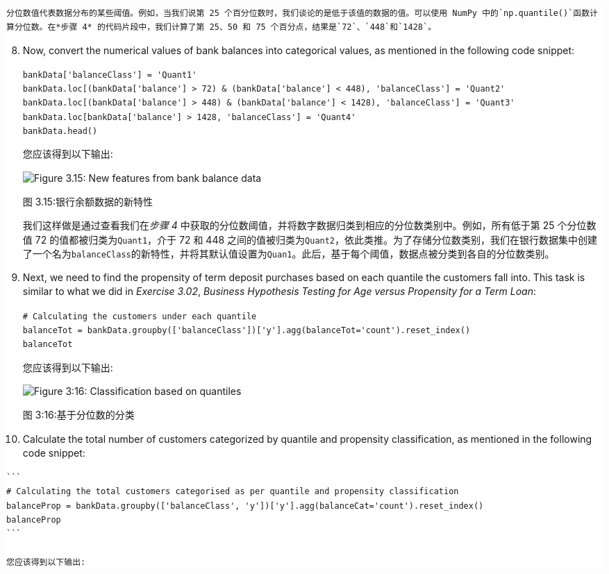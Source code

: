     分位数值代表数据分布的某些阈值。例如，当我们说第 25 个百分位数时，我们谈论的是低于该值的数据的值。可以使用 NumPy 中的`np.quantile()`函数计算分位数。在*步骤 4* 的代码片段中，我们计算了第 25、50 和 75 个百分点，结果是`72`、`448`和`1428`。

8.  Now, convert the numerical values of bank balances into categorical values, as mentioned in the following code snippet:

    ```
    bankData['balanceClass'] = 'Quant1'
    bankData.loc[(bankData['balance'] > 72) & (bankData['balance'] < 448), 'balanceClass'] = 'Quant2'
    bankData.loc[(bankData['balance'] > 448) & (bankData['balance'] < 1428), 'balanceClass'] = 'Quant3'
    bankData.loc[bankData['balance'] > 1428, 'balanceClass'] = 'Quant4'
    bankData.head()
    ```

    您应该得到以下输出:

    ![Figure 3.15: New features from bank balance data
    ](image/C15019_03_15.jpg)

    图 3.15:银行余额数据的新特性

    我们这样做是通过查看我们在*步骤 4* 中获取的分位数阈值，并将数字数据归类到相应的分位数类别中。例如，所有低于第 25 个分位数值 72 的值都被归类为`Quant1`，介于 72 和 448 之间的值被归类为`Quant2`，依此类推。为了存储分位数类别，我们在银行数据集中创建了一个名为`balanceClass`的新特性，并将其默认值设置为`Quan1`。此后，基于每个阈值，数据点被分类到各自的分位数类别。

9.  Next, we need to find the propensity of term deposit purchases based on each quantile the customers fall into. This task is similar to what we did in *Exercise 3.02*, *Business Hypothesis Testing for Age versus Propensity for a Term Loan*:

    ```
    # Calculating the customers under each quantile 
    balanceTot = bankData.groupby(['balanceClass'])['y'].agg(balanceTot='count').reset_index()
    balanceTot
    ```

    您应该得到以下输出:

    ![Figure 3:16: Classification based on quantiles
    ](image/C15019_03_16.jpg)

    图 3:16:基于分位数的分类

10.  Calculate the total number of customers categorized by quantile and propensity classification, as mentioned in the following code snippet:

    ```
    # Calculating the total customers categorised as per quantile and propensity classification
    balanceProp = bankData.groupby(['balanceClass', 'y'])['y'].agg(balanceCat='count').reset_index()
    balanceProp
    ```

    您应该得到以下输出:
